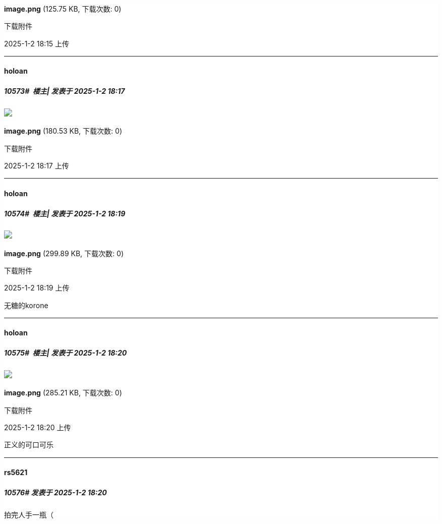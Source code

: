 <strong>image.png</strong> (125.75 KB, 下载次数: 0)

下载附件

2025-1-2 18:15 上传

*****

####  holoan  
##### 10573#         楼主| 发表于 2025-1-2 18:17

<img src="https://img.saraba1st.com/forum/202501/02/181700w1pfe83teppvj1l3.png" referrerpolicy="no-referrer">

<strong>image.png</strong> (180.53 KB, 下载次数: 0)

下载附件

2025-1-2 18:17 上传


*****

####  holoan  
##### 10574#         楼主| 发表于 2025-1-2 18:19

<img src="https://img.saraba1st.com/forum/202501/02/181922wzg1rj33f1jfxzqx.png" referrerpolicy="no-referrer">

<strong>image.png</strong> (299.89 KB, 下载次数: 0)

下载附件

2025-1-2 18:19 上传

无糖的korone

*****

####  holoan  
##### 10575#         楼主| 发表于 2025-1-2 18:20

<img src="https://img.saraba1st.com/forum/202501/02/182034wljghj63u3ip2jyd.png" referrerpolicy="no-referrer">

<strong>image.png</strong> (285.21 KB, 下载次数: 0)

下载附件

2025-1-2 18:20 上传

正义的可口可乐

*****

####  rs5621  
##### 10576#       发表于 2025-1-2 18:20

拍完人手一瓶（

